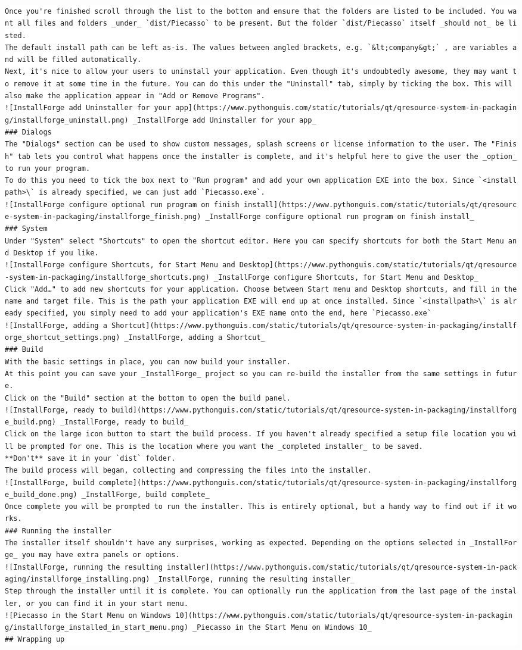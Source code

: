 ```
Once you're finished scroll through the list to the bottom and ensure that the folders are listed to be included. You want all files and folders _under_ `dist/Piecasso` to be present. But the folder `dist/Piecasso` itself _should not_ be listed.
The default install path can be left as-is. The values between angled brackets, e.g. `&lt;company&gt;` , are variables and will be filled automatically.
Next, it's nice to allow your users to uninstall your application. Even though it's undoubtedly awesome, they may want to remove it at some time in the future. You can do this under the "Uninstall" tab, simply by ticking the box. This will also make the application appear in "Add or Remove Programs".
![InstallForge add Uninstaller for your app](https://www.pythonguis.com/static/tutorials/qt/qresource-system-in-packaging/installforge_uninstall.png) _InstallForge add Uninstaller for your app_
### Dialogs
The "Dialogs" section can be used to show custom messages, splash screens or license information to the user. The "Finish" tab lets you control what happens once the installer is complete, and it's helpful here to give the user the _option_ to run your program.
To do this you need to tick the box next to "Run program" and add your own application EXE into the box. Since `<installpath>\` is already specified, we can just add `Piecasso.exe`.
![InstallForge configure optional run program on finish install](https://www.pythonguis.com/static/tutorials/qt/qresource-system-in-packaging/installforge_finish.png) _InstallForge configure optional run program on finish install_
### System
Under "System" select "Shortcuts" to open the shortcut editor. Here you can specify shortcuts for both the Start Menu and Desktop if you like.
![InstallForge configure Shortcuts, for Start Menu and Desktop](https://www.pythonguis.com/static/tutorials/qt/qresource-system-in-packaging/installforge_shortcuts.png) _InstallForge configure Shortcuts, for Start Menu and Desktop_
Click "Add…" to add new shortcuts for your application. Choose between Start menu and Desktop shortcuts, and fill in the name and target file. This is the path your application EXE will end up at once installed. Since `<installpath>\` is already specified, you simply need to add your application's EXE name onto the end, here `Piecasso.exe`
![InstallForge, adding a Shortcut](https://www.pythonguis.com/static/tutorials/qt/qresource-system-in-packaging/installforge_shortcut_settings.png) _InstallForge, adding a Shortcut_
### Build
With the basic settings in place, you can now build your installer.
At this point you can save your _InstallForge_ project so you can re-build the installer from the same settings in future.
Click on the "Build" section at the bottom to open the build panel.
![InstallForge, ready to build](https://www.pythonguis.com/static/tutorials/qt/qresource-system-in-packaging/installforge_build.png) _InstallForge, ready to build_
Click on the large icon button to start the build process. If you haven't already specified a setup file location you will be prompted for one. This is the location where you want the _completed installer_ to be saved.
**Don't** save it in your `dist` folder.
The build process will began, collecting and compressing the files into the installer.
![InstallForge, build complete](https://www.pythonguis.com/static/tutorials/qt/qresource-system-in-packaging/installforge_build_done.png) _InstallForge, build complete_
Once complete you will be prompted to run the installer. This is entirely optional, but a handy way to find out if it works.
### Running the installer
The installer itself shouldn't have any surprises, working as expected. Depending on the options selected in _InstallForge_ you may have extra panels or options.
![InstallForge, running the resulting installer](https://www.pythonguis.com/static/tutorials/qt/qresource-system-in-packaging/installforge_installing.png) _InstallForge, running the resulting installer_
Step through the installer until it is complete. You can optionally run the application from the last page of the installer, or you can find it in your start menu.
![Piecasso in the Start Menu on Windows 10](https://www.pythonguis.com/static/tutorials/qt/qresource-system-in-packaging/installforge_installed_in_start_menu.png) _Piecasso in the Start Menu on Windows 10_
## Wrapping up
```